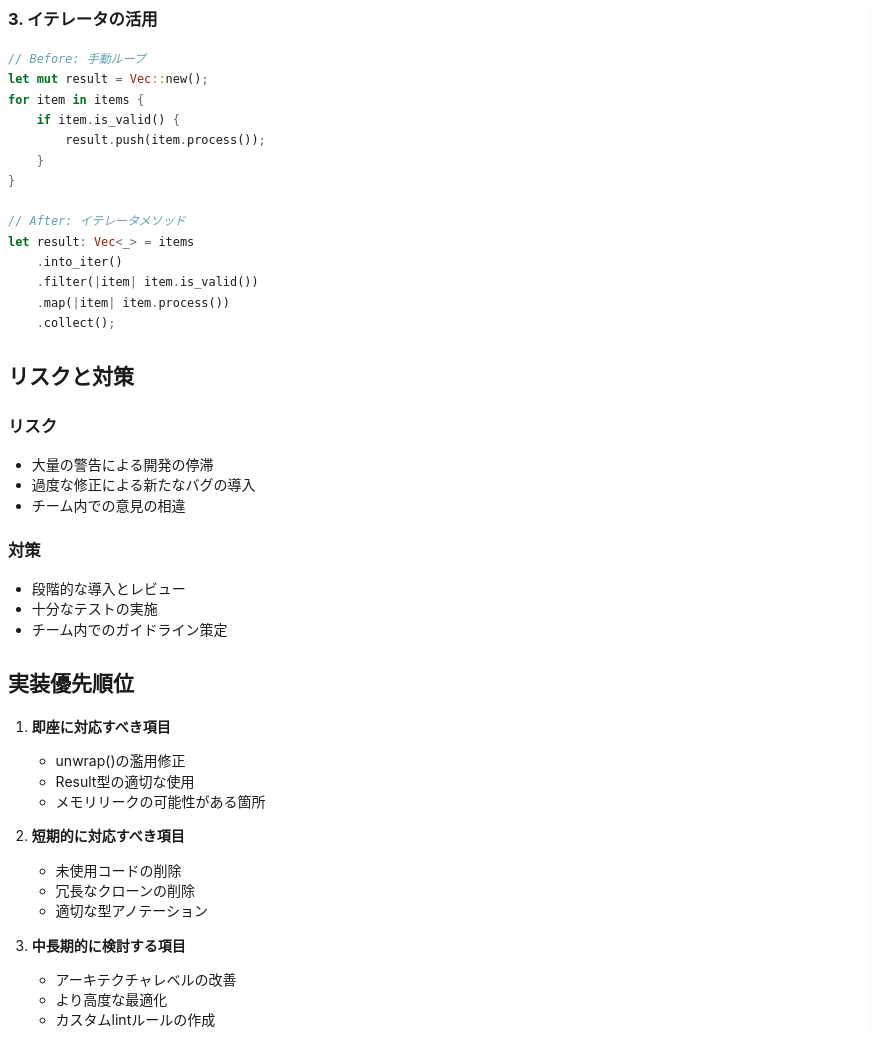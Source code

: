 ```rust
```

### 3. イテレータの活用
```rust
// Before: 手動ループ
let mut result = Vec::new();
for item in items {
    if item.is_valid() {
        result.push(item.process());
    }
}

// After: イテレータメソッド
let result: Vec<_> = items
    .into_iter()
    .filter(|item| item.is_valid())
    .map(|item| item.process())
    .collect();
```

## リスクと対策

### リスク
- 大量の警告による開発の停滞
- 過度な修正による新たなバグの導入
- チーム内での意見の相違

### 対策
- 段階的な導入とレビュー
- 十分なテストの実施
- チーム内でのガイドライン策定

## 実装優先順位

1. **即座に対応すべき項目**
   - unwrap()の濫用修正
   - Result型の適切な使用
   - メモリリークの可能性がある箇所

2. **短期的に対応すべき項目**
   - 未使用コードの削除
   - 冗長なクローンの削除
   - 適切な型アノテーション

3. **中長期的に検討する項目**
   - アーキテクチャレベルの改善
   - より高度な最適化
   - カスタムlintルールの作成